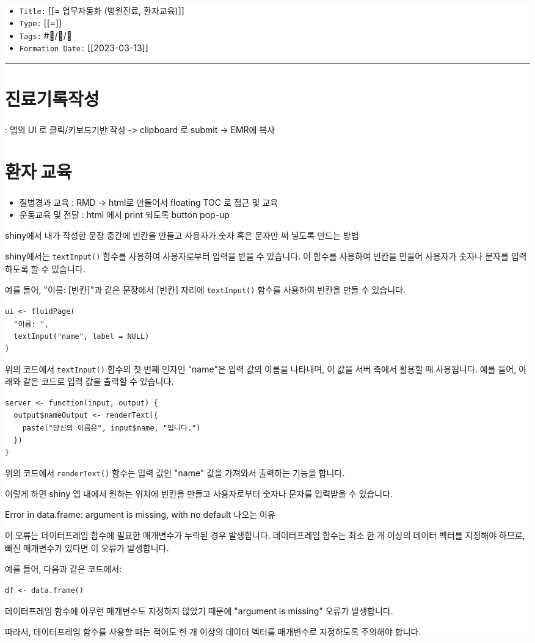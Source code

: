 -   `Title:` [[= 업무자동화 (병원진료, 환자교육)]]
-   `Type:` [[=]]
-   `Tags:` #🧠️/📝️/🌱️ 
-   `Formation Date:` [[2023-03-13]]
---
# 진료기록작성
: 앱의 UI 로 클릭/키보드기반 작성 -> clipboard 로 submit -> EMR에 복사

# 환자 교육
- 질병경과 교육 : RMD -> html로 만들어서 floating TOC 로 접근 및 교육
- 운동교육 및 전달 : html 에서 print 되도록 button pop-up

shiny에서 내가 작성한 문장 중간에 빈칸을 만들고 사용자가 숫자 혹은 문자만 써 넣도록 만드는 방법

shiny에서는 `textInput()` 함수를 사용하여 사용자로부터 입력을 받을 수 있습니다. 이 함수를 사용하여 빈칸을 만들어 사용자가 숫자나 문자를 입력하도록 할 수 있습니다.

예를 들어, "이름: [빈칸]"과 같은 문장에서 [빈칸] 자리에 `textInput()` 함수를 사용하여 빈칸을 만들 수 있습니다.

```
ui <- fluidPage(
  "이름: ",
  textInput("name", label = NULL)
)
```

위의 코드에서 `textInput()` 함수의 첫 번째 인자인 "name"은 입력 값의 이름을 나타내며, 이 값을 서버 측에서 활용할 때 사용됩니다. 예를 들어, 아래와 같은 코드로 입력 값을 출력할 수 있습니다.

```
server <- function(input, output) {
  output$nameOutput <- renderText({
    paste("당신의 이름은", input$name, "입니다.")
  })
}
```

위의 코드에서 `renderText()` 함수는 입력 값인 "name" 값을 가져와서 출력하는 기능을 합니다. 

이렇게 하면 shiny 앱 내에서 원하는 위치에 빈칸을 만들고 사용자로부터 숫자나 문자를 입력받을 수 있습니다.



Error in data.frame: argument is missing, with no default 나오는 이유

이 오류는 데이터프레임 함수에 필요한 매개변수가 누락된 경우 발생합니다. 데이터프레임 함수는 최소 한 개 이상의 데이터 벡터를 지정해야 하므로, 빠진 매개변수가 있다면 이 오류가 발생합니다. 

예를 들어, 다음과 같은 코드에서:

```{r}
df <- data.frame()
```

데이터프레임 함수에 아무런 매개변수도 지정하지 않았기 때문에 "argument is missing" 오류가 발생합니다. 

따라서, 데이터프레임 함수를 사용할 때는 적어도 한 개 이상의 데이터 벡터를 매개변수로 지정하도록 주의해야 합니다.
